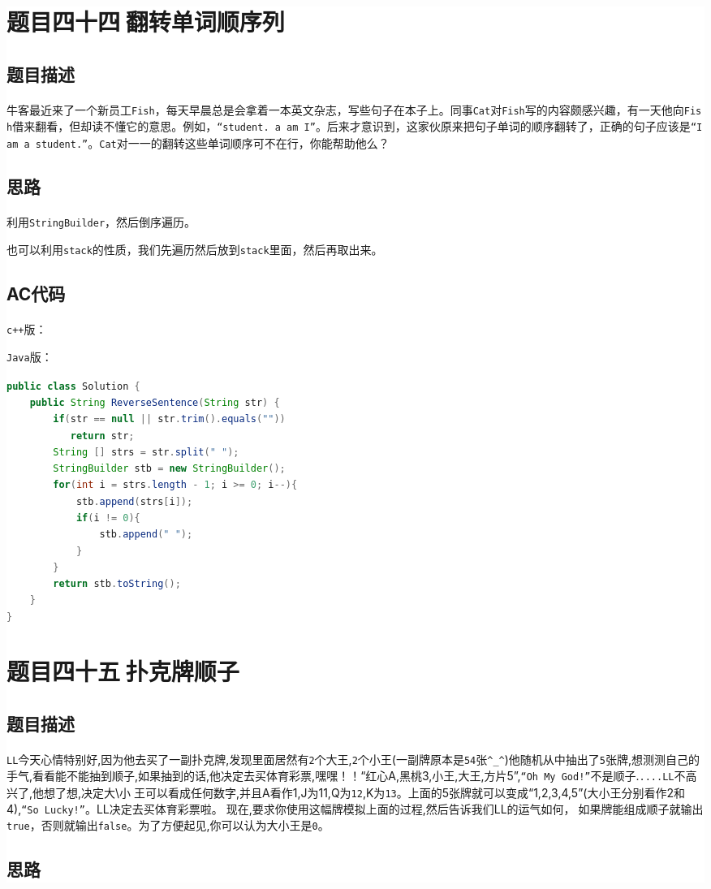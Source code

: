 # 题目四十四 翻转单词顺序列

## 题目描述

牛客最近来了一个新员工`Fish`，每天早晨总是会拿着一本英文杂志，写些句子在本子上。同事`Cat`对`Fish`写的内容颇感兴趣，有一天他向`Fish`借来翻看，但却读不懂它的意思。例如，`“student. a am I”`。后来才意识到，这家伙原来把句子单词的顺序翻转了，正确的句子应该是`“I am a student.”`。`Cat`对一一的翻转这些单词顺序可不在行，你能帮助他么？

## 思路

利用`StringBuilder`，然后倒序遍历。

也可以利用`stack`的性质，我们先遍历然后放到`stack`里面，然后再取出来。

## AC代码

`c++`版：

```c++

```

`Java`版：

```java
public class Solution {
    public String ReverseSentence(String str) {
        if(str == null || str.trim().equals("")) 
           return str;
        String [] strs = str.split(" ");
        StringBuilder stb = new StringBuilder();
        for(int i = strs.length - 1; i >= 0; i--){
            stb.append(strs[i]);
            if(i != 0){
                stb.append(" ");
            }
        }
        return stb.toString();
    }
}
```

# 题目四十五 扑克牌顺子

## 题目描述

`LL`今天心情特别好,因为他去买了一副扑克牌,发现里面居然有`2`个大王,`2`个小王(一副牌原本是`54`张`^_^`)他随机从中抽出了`5`张牌,想测测自己的手气,看看能不能抽到顺子,如果抽到的话,他决定去买体育彩票,嘿嘿！！“红心A,黑桃3,小王,大王,方片5”,`“Oh My God!”`不是顺子.`....LL`不高兴了,他想了想,决定大\小 王可以看成任何数字,并且A看作1,J为11,Q为`12`,K为`13`。上面的5张牌就可以变成“1,2,3,4,5”(大小王分别看作2和4),`“So Lucky!”`。LL决定去买体育彩票啦。 现在,要求你使用这幅牌模拟上面的过程,然后告诉我们LL的运气如何， 如果牌能组成顺子就输出`true`，否则就输出`false`。为了方便起见,你可以认为大小王是`0`。

## 思路
